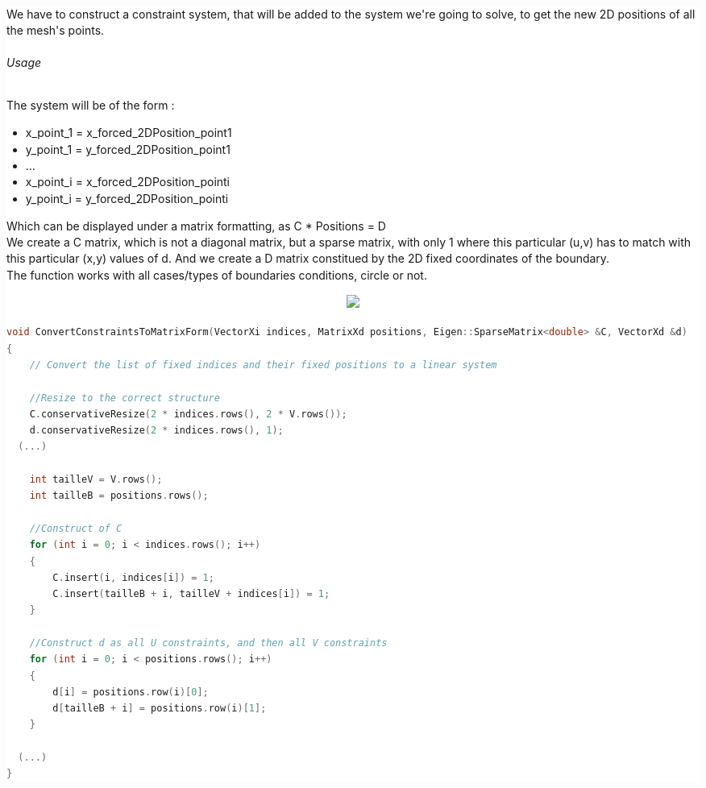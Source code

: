 We have to construct a constraint system, that will be added to the system we're going to solve, to get the new 2D positions of all the mesh's points.

###### Usage

The system will be of the form : 
* x_point_1 = x_forced_2DPosition_point1
* y_point_1 = y_forced_2DPosition_point1
* ...
* x_point_i = x_forced_2DPosition_pointi
* y_point_i = y_forced_2DPosition_pointi

Which can be displayed under a matrix formatting, as C * Positions = D 
<br/>
We create a C matrix, which is not a diagonal matrix, but a sparse matrix, with only 1 where this particular (u,v) has to match with this particular (x,y) values of d.
And we create a D matrix constitued by the 2D fixed coordinates of the boundary.
<br/>
The function works with all cases/types of boundaries conditions, circle or not.

<p align="center">
<img style="height : 500px;" src="/media/compressed/schema_4.jpg">
</p>

```C++
void ConvertConstraintsToMatrixForm(VectorXi indices, MatrixXd positions, Eigen::SparseMatrix<double> &C, VectorXd &d)
{
	// Convert the list of fixed indices and their fixed positions to a linear system

	//Resize to the correct structure
	C.conservativeResize(2 * indices.rows(), 2 * V.rows());
	d.conservativeResize(2 * indices.rows(), 1);
  (...)

	int tailleV = V.rows();
	int tailleB = positions.rows();

	//Construct of C
	for (int i = 0; i < indices.rows(); i++)
	{
		C.insert(i, indices[i]) = 1;
		C.insert(tailleB + i, tailleV + indices[i]) = 1;
	}

	//Construct d as all U constraints, and then all V constraints
	for (int i = 0; i < positions.rows(); i++)
	{
		d[i] = positions.row(i)[0];
		d[tailleB + i] = positions.row(i)[1];
	}

  (...)
}
```
